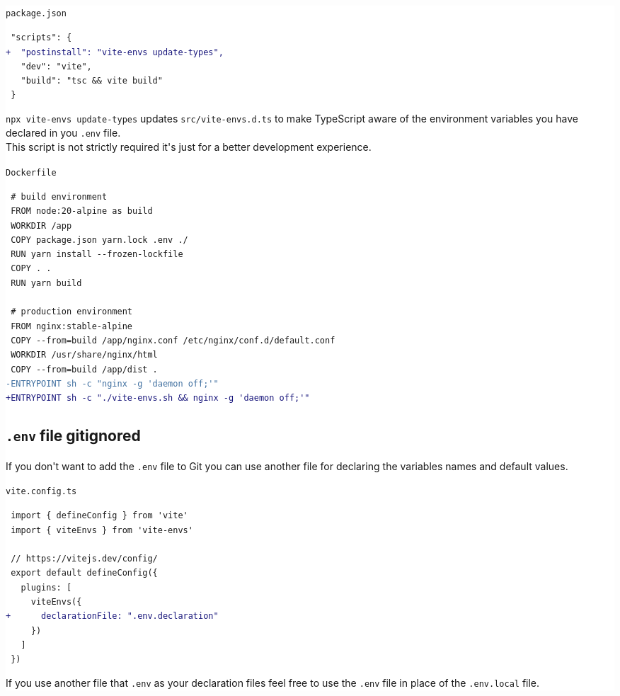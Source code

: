 `package.json`
```diff
 "scripts": {
+  "postinstall": "vite-envs update-types",
   "dev": "vite",
   "build": "tsc && vite build"
 }
```

`npx vite-envs update-types` updates `src/vite-envs.d.ts` to make TypeScript aware of the 
environment variables you have declared in you `.env` file.  
This script is not strictly required it's just for a better development experience.  

`Dockerfile`
```diff
 # build environment
 FROM node:20-alpine as build
 WORKDIR /app
 COPY package.json yarn.lock .env ./
 RUN yarn install --frozen-lockfile
 COPY . .
 RUN yarn build
 
 # production environment
 FROM nginx:stable-alpine
 COPY --from=build /app/nginx.conf /etc/nginx/conf.d/default.conf    
 WORKDIR /usr/share/nginx/html
 COPY --from=build /app/dist .
-ENTRYPOINT sh -c "nginx -g 'daemon off;'"
+ENTRYPOINT sh -c "./vite-envs.sh && nginx -g 'daemon off;'"
```

## `.env` file gitignored  

If you don't want to add the `.env` file to Git you can use another file
for declaring the variables names and default values.  

`vite.config.ts`
```diff
 import { defineConfig } from 'vite'
 import { viteEnvs } from 'vite-envs'
 
 // https://vitejs.dev/config/
 export default defineConfig({
   plugins: [
     viteEnvs({
+      declarationFile: ".env.declaration"
     })
   ]
 })
```

If you use another file that `.env` as your declaration files feel free to use the `.env`
file in place of the `.env.local` file.  
